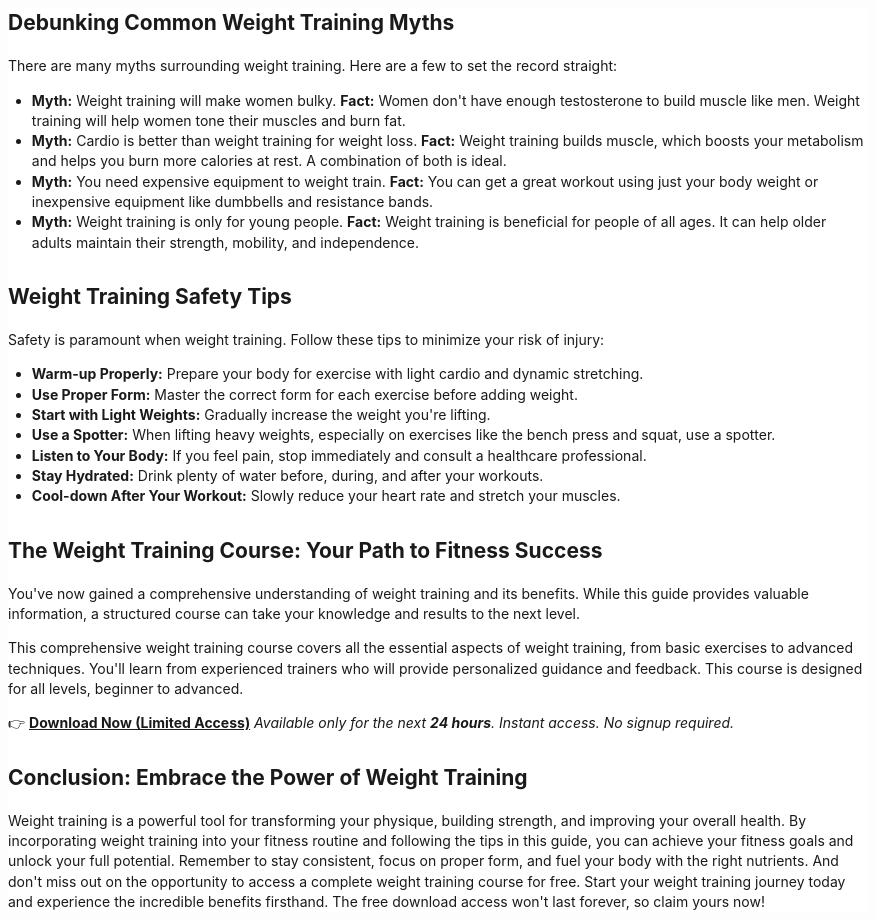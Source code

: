 ## Debunking Common Weight Training Myths

There are many myths surrounding weight training. Here are a few to set the record straight:

*   **Myth:** Weight training will make women bulky. **Fact:** Women don't have enough testosterone to build muscle like men. Weight training will help women tone their muscles and burn fat.
*   **Myth:** Cardio is better than weight training for weight loss. **Fact:** Weight training builds muscle, which boosts your metabolism and helps you burn more calories at rest. A combination of both is ideal.
*   **Myth:** You need expensive equipment to weight train. **Fact:** You can get a great workout using just your body weight or inexpensive equipment like dumbbells and resistance bands.
*   **Myth:** Weight training is only for young people. **Fact:** Weight training is beneficial for people of all ages. It can help older adults maintain their strength, mobility, and independence.

## Weight Training Safety Tips

Safety is paramount when weight training. Follow these tips to minimize your risk of injury:

*   **Warm-up Properly:** Prepare your body for exercise with light cardio and dynamic stretching.
*   **Use Proper Form:** Master the correct form for each exercise before adding weight.
*   **Start with Light Weights:** Gradually increase the weight you're lifting.
*   **Use a Spotter:** When lifting heavy weights, especially on exercises like the bench press and squat, use a spotter.
*   **Listen to Your Body:** If you feel pain, stop immediately and consult a healthcare professional.
*   **Stay Hydrated:** Drink plenty of water before, during, and after your workouts.
*   **Cool-down After Your Workout:** Slowly reduce your heart rate and stretch your muscles.

## The Weight Training Course: Your Path to Fitness Success

You've now gained a comprehensive understanding of weight training and its benefits. While this guide provides valuable information, a structured course can take your knowledge and results to the next level.

This comprehensive weight training course covers all the essential aspects of weight training, from basic exercises to advanced techniques. You'll learn from experienced trainers who will provide personalized guidance and feedback. This course is designed for all levels, beginner to advanced.

👉 [**Download Now (Limited Access)**](https://udemywork.com/weight-training-classes)
_Available only for the next **24 hours**. Instant access. No signup required._

## Conclusion: Embrace the Power of Weight Training

Weight training is a powerful tool for transforming your physique, building strength, and improving your overall health. By incorporating weight training into your fitness routine and following the tips in this guide, you can achieve your fitness goals and unlock your full potential. Remember to stay consistent, focus on proper form, and fuel your body with the right nutrients. And don't miss out on the opportunity to access a complete weight training course for free. Start your weight training journey today and experience the incredible benefits firsthand. The free download access won't last forever, so claim yours now!
